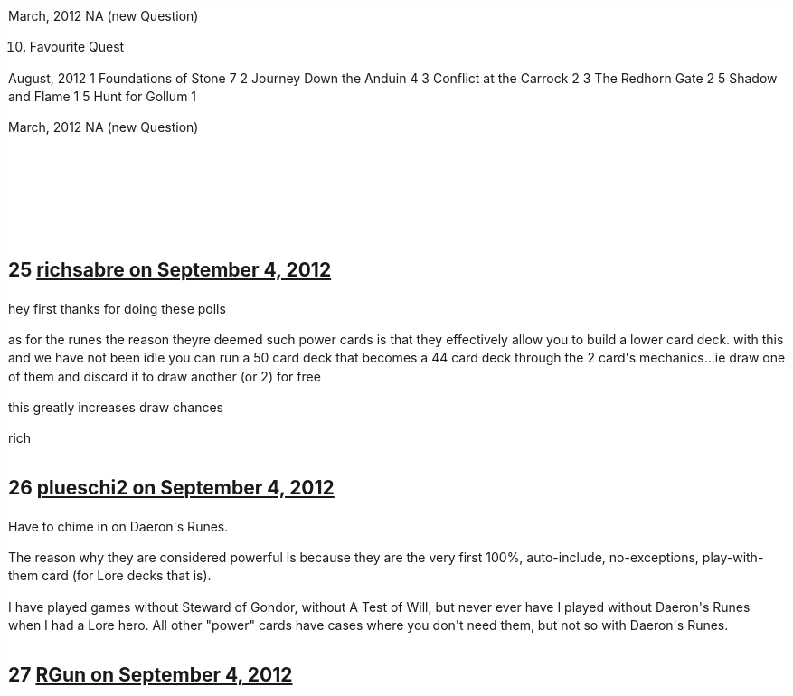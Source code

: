 
March, 2012
NA (new Question)
 

10. Favourite Quest
 

August, 2012
1 Foundations of Stone 7
2 Journey Down the Anduin 4
3 Conflict at the Carrock 2
3 The Redhorn Gate 2
5 Shadow and Flame 1
5 Hunt for Gollum 1
 

March, 2012
NA (new Question)

 

 



 

## 25 [richsabre on September 4, 2012](https://community.fantasyflightgames.com/topic/69424-one-card-to-rule-them-all-august-2012-card-poll/?do=findComment&comment=687364)

hey first thanks for doing these polls

as for the runes the reason theyre deemed such power cards is that they effectively allow you to build a lower card deck. with this and we have not been idle you can run a 50 card deck that becomes a 44 card deck through the 2 card's mechanics…ie draw one of them and discard it to draw another (or 2) for free

this greatly increases draw chances

rich

## 26 [plueschi2 on September 4, 2012](https://community.fantasyflightgames.com/topic/69424-one-card-to-rule-them-all-august-2012-card-poll/?do=findComment&comment=687378)

Have to chime in on Daeron's Runes.

The reason why they are considered powerful is because they are the very first 100%, auto-include, no-exceptions, play-with-them card (for Lore decks that is).

I have played games without Steward of Gondor, without A Test of Will, but never ever have I played without Daeron's Runes when I had a Lore hero. All other "power" cards have cases where you don't need them, but not so with Daeron's Runes.

## 27 [RGun on September 4, 2012](https://community.fantasyflightgames.com/topic/69424-one-card-to-rule-them-all-august-2012-card-poll/?do=findComment&comment=687594)
